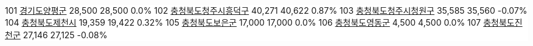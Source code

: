   <tr class="item">
    <td>101</td>
    <td><a href="/apt/경기도양평군">경기도양평군</a></td>
    <td>28,500</td>
    <td>28,500</td>
    <td>0.0%</td>
  </tr>

  <tr class="item">
    <td>102</td>
    <td><a href="/apt/충청북도청주시흥덕구">충청북도청주시흥덕구</a></td>
    <td>40,271</td>
    <td>40,622</td>
    <td>0.87%</td>
  </tr>

  <tr class="item">
    <td>103</td>
    <td><a href="/apt/충청북도청주시청원구">충청북도청주시청원구</a></td>
    <td>35,585</td>
    <td>35,560</td>
    <td>-0.07%</td>
  </tr>

  <tr class="item">
    <td>104</td>
    <td><a href="/apt/충청북도제천시">충청북도제천시</a></td>
    <td>19,359</td>
    <td>19,422</td>
    <td>0.32%</td>
  </tr>

  <tr class="item">
    <td>105</td>
    <td><a href="/apt/충청북도보은군">충청북도보은군</a></td>
    <td>17,000</td>
    <td>17,000</td>
    <td>0.0%</td>
  </tr>

  <tr class="item">
    <td>106</td>
    <td><a href="/apt/충청북도영동군">충청북도영동군</a></td>
    <td>4,500</td>
    <td>4,500</td>
    <td>0.0%</td>
  </tr>

  <tr class="item">
    <td>107</td>
    <td><a href="/apt/충청북도진천군">충청북도진천군</a></td>
    <td>27,146</td>
    <td>27,125</td>
    <td>-0.08%</td>
  </tr>
